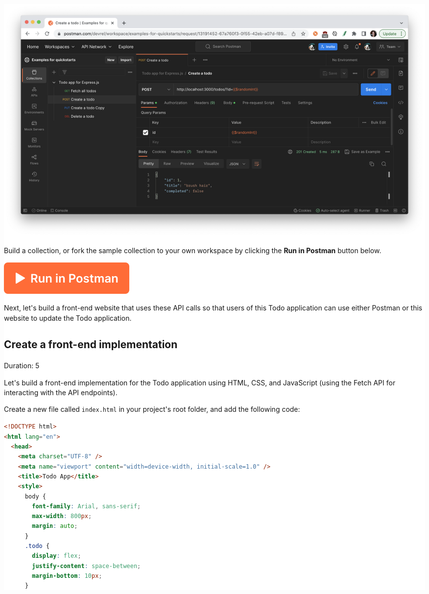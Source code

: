 ![use Postman to send API calls](./assets/test.png)

Build a collection, or fork the sample collection to your own workspace by clicking the **Run in Postman** button below.

[![Run in Postman](./_shared_assets/button.svg)](https://god.gw.postman.com/run-collection/13191452-15e8baab-98f4-4a71-a69d-ecbf4233ad98?action=collection%2Ffork&collection-url=entityId%3D13191452-15e8baab-98f4-4a71-a69d-ecbf4233ad98%26entityType%3Dcollection%26workspaceId%3D3450c70d-7bad-4e93-87f7-a4a3457f27ef)

Next, let's build a front-end website that uses these API calls so that users of this Todo application can use either Postman or this website to update the Todo application.



## Create a front-end implementation

Duration: 5

Let's build a front-end implementation for the Todo application using HTML, CSS, and JavaScript (using the Fetch API for interacting with the API endpoints).

Create a new file called `index.html` in your project's root folder, and add the following code:

```html
<!DOCTYPE html>
<html lang="en">
  <head>
    <meta charset="UTF-8" />
    <meta name="viewport" content="width=device-width, initial-scale=1.0" />
    <title>Todo App</title>
    <style>
      body {
        font-family: Arial, sans-serif;
        max-width: 800px;
        margin: auto;
      }
      .todo {
        display: flex;
        justify-content: space-between;
        margin-bottom: 10px;
      }
```